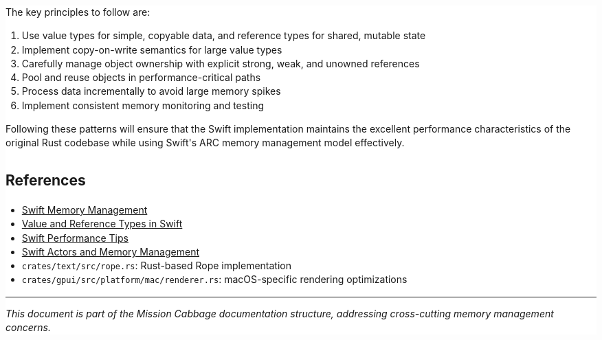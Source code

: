 The key principles to follow are:
1. Use value types for simple, copyable data, and reference types for shared, mutable state
2. Implement copy-on-write semantics for large value types
3. Carefully manage object ownership with explicit strong, weak, and unowned references
4. Pool and reuse objects in performance-critical paths
5. Process data incrementally to avoid large memory spikes
6. Implement consistent memory monitoring and testing

Following these patterns will ensure that the Swift implementation maintains the excellent performance characteristics of the original Rust codebase while using Swift's ARC memory management model effectively.

## References
- [Swift Memory Management](https://docs.swift.org/swift-book/documentation/the-swift-programming-language/automaticreferencecounting/)
- [Value and Reference Types in Swift](https://developer.apple.com/swift/blog/?id=10)
- [Swift Performance Tips](https://github.com/apple/swift/blob/main/docs/OptimizationTips.rst)
- [Swift Actors and Memory Management](https://developer.apple.com/videos/play/wwdc2021/10133/)
- `crates/text/src/rope.rs`: Rust-based Rope implementation
- `crates/gpui/src/platform/mac/renderer.rs`: macOS-specific rendering optimizations

---

*This document is part of the Mission Cabbage documentation structure, addressing cross-cutting memory management concerns.*